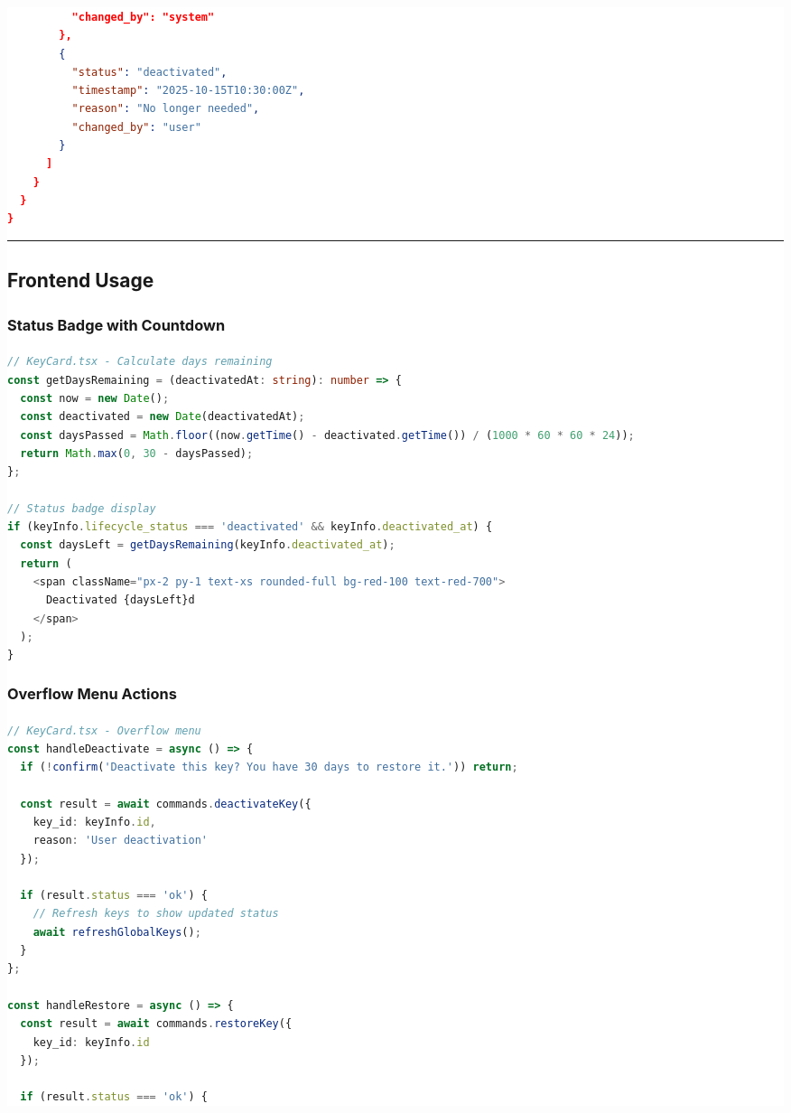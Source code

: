 ```json
          "changed_by": "system"
        },
        {
          "status": "deactivated",
          "timestamp": "2025-10-15T10:30:00Z",
          "reason": "No longer needed",
          "changed_by": "user"
        }
      ]
    }
  }
}
```

---

## Frontend Usage

### Status Badge with Countdown

```typescript
// KeyCard.tsx - Calculate days remaining
const getDaysRemaining = (deactivatedAt: string): number => {
  const now = new Date();
  const deactivated = new Date(deactivatedAt);
  const daysPassed = Math.floor((now.getTime() - deactivated.getTime()) / (1000 * 60 * 60 * 24));
  return Math.max(0, 30 - daysPassed);
};

// Status badge display
if (keyInfo.lifecycle_status === 'deactivated' && keyInfo.deactivated_at) {
  const daysLeft = getDaysRemaining(keyInfo.deactivated_at);
  return (
    <span className="px-2 py-1 text-xs rounded-full bg-red-100 text-red-700">
      Deactivated {daysLeft}d
    </span>
  );
}
```

### Overflow Menu Actions

```typescript
// KeyCard.tsx - Overflow menu
const handleDeactivate = async () => {
  if (!confirm('Deactivate this key? You have 30 days to restore it.')) return;

  const result = await commands.deactivateKey({
    key_id: keyInfo.id,
    reason: 'User deactivation'
  });

  if (result.status === 'ok') {
    // Refresh keys to show updated status
    await refreshGlobalKeys();
  }
};

const handleRestore = async () => {
  const result = await commands.restoreKey({
    key_id: keyInfo.id
  });

  if (result.status === 'ok') {
```